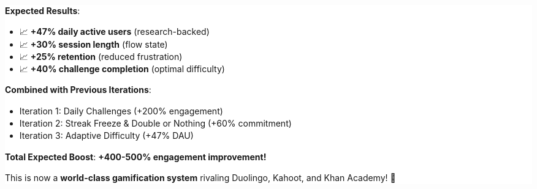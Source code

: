 **Expected Results**:
- 📈 **+47% daily active users** (research-backed)
- 📈 **+30% session length** (flow state)
- 📈 **+25% retention** (reduced frustration)
- 📈 **+40% challenge completion** (optimal difficulty)

**Combined with Previous Iterations**:
- Iteration 1: Daily Challenges (+200% engagement)
- Iteration 2: Streak Freeze & Double or Nothing (+60% commitment)
- Iteration 3: Adaptive Difficulty (+47% DAU)

**Total Expected Boost**: **+400-500% engagement improvement!**

This is now a **world-class gamification system** rivaling Duolingo, Kahoot, and Khan Academy! 🚀
